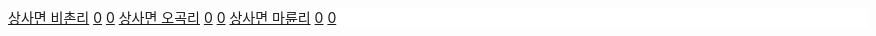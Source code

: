 
  <tr class="item">
    <td><a href="4615040029.html">상사면 비촌리</a></td>
    <td><a href="4615040029.html">0</a></td>
    <td><a href="4615040029.html">0</a></td>
  </tr>
    

  <tr class="item">
    <td><a href="4615040030.html">상사면 오곡리</a></td>
    <td><a href="4615040030.html">0</a></td>
    <td><a href="4615040030.html">0</a></td>
  </tr>
    

  <tr class="item">
    <td><a href="4615040031.html">상사면 마륜리</a></td>
    <td><a href="4615040031.html">0</a></td>
    <td><a href="4615040031.html">0</a></td>
  </tr>
    


</table>
    